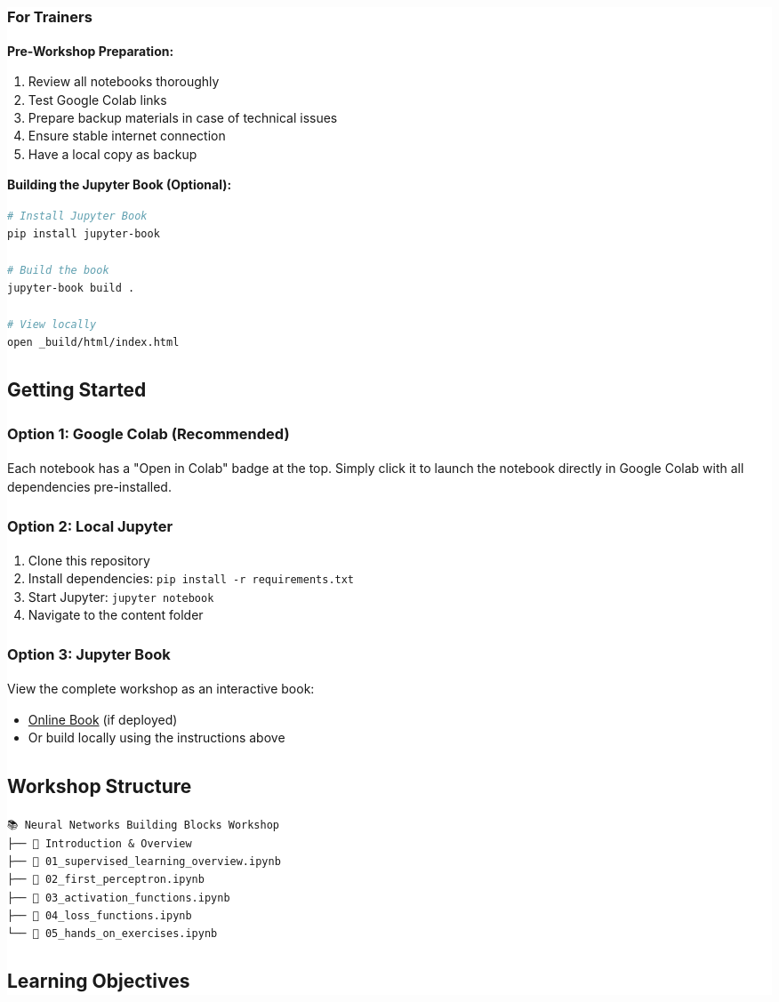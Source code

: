 ### For Trainers

**Pre-Workshop Preparation:**
1. Review all notebooks thoroughly
2. Test Google Colab links
3. Prepare backup materials in case of technical issues
4. Ensure stable internet connection
5. Have a local copy as backup

**Building the Jupyter Book (Optional):**
```bash
# Install Jupyter Book
pip install jupyter-book

# Build the book
jupyter-book build .

# View locally
open _build/html/index.html
```

## Getting Started

### Option 1: Google Colab (Recommended)
Each notebook has a "Open in Colab" badge at the top. Simply click it to launch the notebook directly in Google Colab with all dependencies pre-installed.

### Option 2: Local Jupyter
1. Clone this repository
2. Install dependencies: `pip install -r requirements.txt`
3. Start Jupyter: `jupyter notebook`
4. Navigate to the content folder

### Option 3: Jupyter Book
View the complete workshop as an interactive book:
- [Online Book](https://maleehahassan.github.io/NNBuildingBlocksTeachingPt1) (if deployed)
- Or build locally using the instructions above

## Workshop Structure

```
📚 Neural Networks Building Blocks Workshop
├── 📖 Introduction & Overview
├── 📓 01_supervised_learning_overview.ipynb
├── 📓 02_first_perceptron.ipynb  
├── 📓 03_activation_functions.ipynb
├── 📓 04_loss_functions.ipynb
└── 📓 05_hands_on_exercises.ipynb
```

## Learning Objectives
